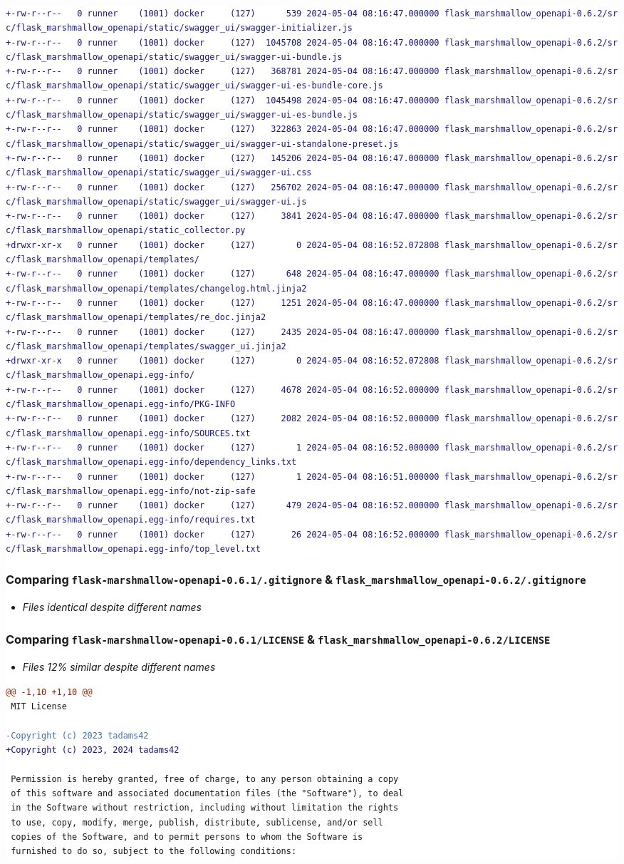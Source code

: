 ```diff
+-rw-r--r--   0 runner    (1001) docker     (127)      539 2024-05-04 08:16:47.000000 flask_marshmallow_openapi-0.6.2/src/flask_marshmallow_openapi/static/swagger_ui/swagger-initializer.js
+-rw-r--r--   0 runner    (1001) docker     (127)  1045708 2024-05-04 08:16:47.000000 flask_marshmallow_openapi-0.6.2/src/flask_marshmallow_openapi/static/swagger_ui/swagger-ui-bundle.js
+-rw-r--r--   0 runner    (1001) docker     (127)   368781 2024-05-04 08:16:47.000000 flask_marshmallow_openapi-0.6.2/src/flask_marshmallow_openapi/static/swagger_ui/swagger-ui-es-bundle-core.js
+-rw-r--r--   0 runner    (1001) docker     (127)  1045498 2024-05-04 08:16:47.000000 flask_marshmallow_openapi-0.6.2/src/flask_marshmallow_openapi/static/swagger_ui/swagger-ui-es-bundle.js
+-rw-r--r--   0 runner    (1001) docker     (127)   322863 2024-05-04 08:16:47.000000 flask_marshmallow_openapi-0.6.2/src/flask_marshmallow_openapi/static/swagger_ui/swagger-ui-standalone-preset.js
+-rw-r--r--   0 runner    (1001) docker     (127)   145206 2024-05-04 08:16:47.000000 flask_marshmallow_openapi-0.6.2/src/flask_marshmallow_openapi/static/swagger_ui/swagger-ui.css
+-rw-r--r--   0 runner    (1001) docker     (127)   256702 2024-05-04 08:16:47.000000 flask_marshmallow_openapi-0.6.2/src/flask_marshmallow_openapi/static/swagger_ui/swagger-ui.js
+-rw-r--r--   0 runner    (1001) docker     (127)     3841 2024-05-04 08:16:47.000000 flask_marshmallow_openapi-0.6.2/src/flask_marshmallow_openapi/static_collector.py
+drwxr-xr-x   0 runner    (1001) docker     (127)        0 2024-05-04 08:16:52.072808 flask_marshmallow_openapi-0.6.2/src/flask_marshmallow_openapi/templates/
+-rw-r--r--   0 runner    (1001) docker     (127)      648 2024-05-04 08:16:47.000000 flask_marshmallow_openapi-0.6.2/src/flask_marshmallow_openapi/templates/changelog.html.jinja2
+-rw-r--r--   0 runner    (1001) docker     (127)     1251 2024-05-04 08:16:47.000000 flask_marshmallow_openapi-0.6.2/src/flask_marshmallow_openapi/templates/re_doc.jinja2
+-rw-r--r--   0 runner    (1001) docker     (127)     2435 2024-05-04 08:16:47.000000 flask_marshmallow_openapi-0.6.2/src/flask_marshmallow_openapi/templates/swagger_ui.jinja2
+drwxr-xr-x   0 runner    (1001) docker     (127)        0 2024-05-04 08:16:52.072808 flask_marshmallow_openapi-0.6.2/src/flask_marshmallow_openapi.egg-info/
+-rw-r--r--   0 runner    (1001) docker     (127)     4678 2024-05-04 08:16:52.000000 flask_marshmallow_openapi-0.6.2/src/flask_marshmallow_openapi.egg-info/PKG-INFO
+-rw-r--r--   0 runner    (1001) docker     (127)     2082 2024-05-04 08:16:52.000000 flask_marshmallow_openapi-0.6.2/src/flask_marshmallow_openapi.egg-info/SOURCES.txt
+-rw-r--r--   0 runner    (1001) docker     (127)        1 2024-05-04 08:16:52.000000 flask_marshmallow_openapi-0.6.2/src/flask_marshmallow_openapi.egg-info/dependency_links.txt
+-rw-r--r--   0 runner    (1001) docker     (127)        1 2024-05-04 08:16:51.000000 flask_marshmallow_openapi-0.6.2/src/flask_marshmallow_openapi.egg-info/not-zip-safe
+-rw-r--r--   0 runner    (1001) docker     (127)      479 2024-05-04 08:16:52.000000 flask_marshmallow_openapi-0.6.2/src/flask_marshmallow_openapi.egg-info/requires.txt
+-rw-r--r--   0 runner    (1001) docker     (127)       26 2024-05-04 08:16:52.000000 flask_marshmallow_openapi-0.6.2/src/flask_marshmallow_openapi.egg-info/top_level.txt
```

### Comparing `flask-marshmallow-openapi-0.6.1/.gitignore` & `flask_marshmallow_openapi-0.6.2/.gitignore`

 * *Files identical despite different names*

### Comparing `flask-marshmallow-openapi-0.6.1/LICENSE` & `flask_marshmallow_openapi-0.6.2/LICENSE`

 * *Files 12% similar despite different names*

```diff
@@ -1,10 +1,10 @@
 MIT License
 
-Copyright (c) 2023 tadams42
+Copyright (c) 2023, 2024 tadams42
 
 Permission is hereby granted, free of charge, to any person obtaining a copy
 of this software and associated documentation files (the "Software"), to deal
 in the Software without restriction, including without limitation the rights
 to use, copy, modify, merge, publish, distribute, sublicense, and/or sell
 copies of the Software, and to permit persons to whom the Software is
 furnished to do so, subject to the following conditions:
```
